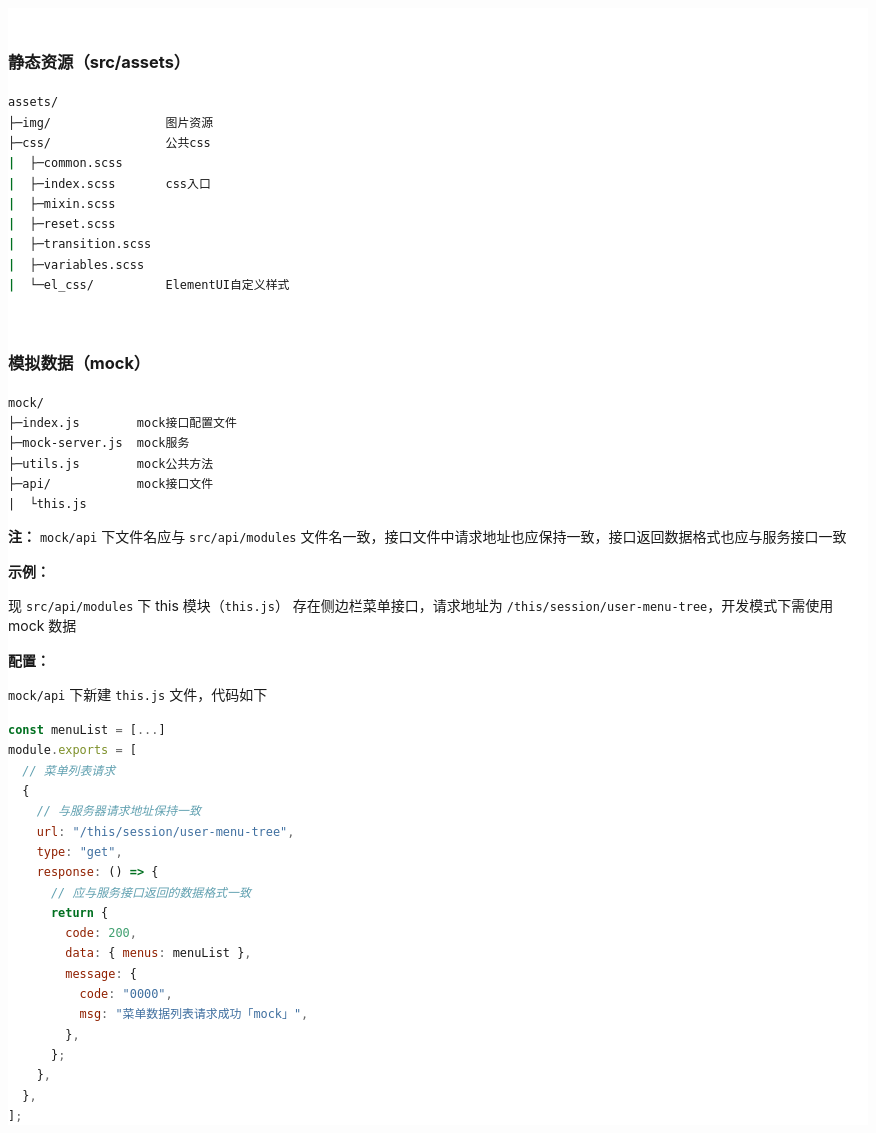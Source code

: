 <br />

### 静态资源（src/assets） 

```bash
assets/
├─img/                图片资源
├─css/                公共css
|  ├─common.scss
|  ├─index.scss       css入口
|  ├─mixin.scss
|  ├─reset.scss
|  ├─transition.scss
|  ├─variables.scss
|  └─el_css/          ElementUI自定义样式
```


<br />

### 模拟数据（mock）

```base
mock/
├─index.js        mock接口配置文件
├─mock-server.js  mock服务
├─utils.js        mock公共方法
├─api/            mock接口文件
|  └this.js
```

**注：** `mock/api` 下文件名应与 `src/api/modules` 文件名一致，接口文件中请求地址也应保持一致，接口返回数据格式也应与服务接口一致

**示例：**

现 `src/api/modules` 下 this 模块（`this.js`） 存在侧边栏菜单接口，请求地址为 `/this/session/user-menu-tree`，开发模式下需使用 mock 数据

**配置：**

`mock/api` 下新建 `this.js` 文件，代码如下

```js
const menuList = [...]
module.exports = [
  // 菜单列表请求
  { 
    // 与服务器请求地址保持一致
    url: "/this/session/user-menu-tree", 
    type: "get",
    response: () => {
      // 应与服务接口返回的数据格式一致
      return { 
        code: 200,
        data: { menus: menuList },
        message: {
          code: "0000",
          msg: "菜单数据列表请求成功「mock」",
        },
      };
    },
  },
];
```
